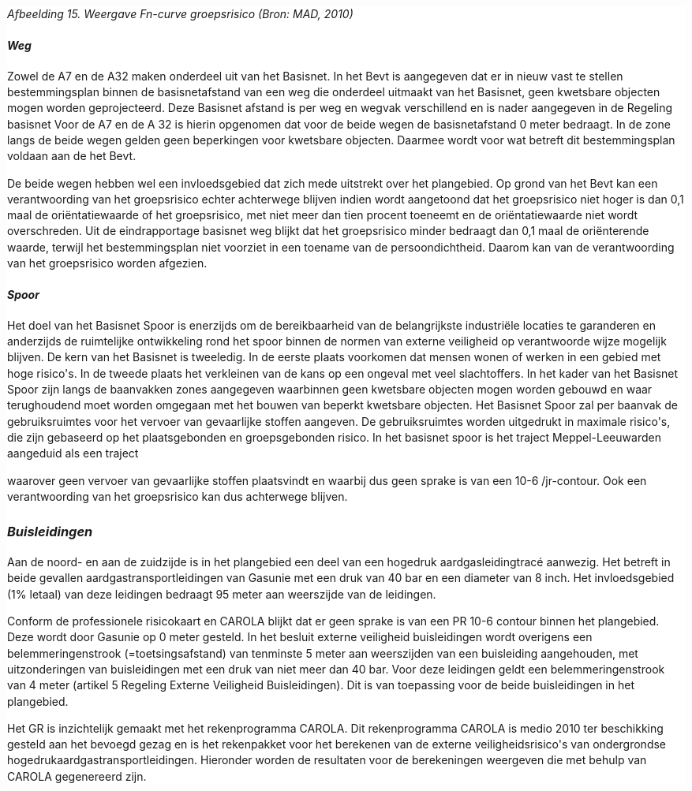 *Afbeelding 15. Weergave Fn-curve groepsrisico (Bron: MAD, 2010)*

#### *Weg*

Zowel de A7 en de A32 maken onderdeel uit van het Basisnet. In het Bevt is aangegeven dat er in nieuw vast te stellen bestemmingsplan binnen de basisnetafstand van een weg die onderdeel uitmaakt van het Basisnet, geen kwetsbare objecten mogen worden geprojecteerd. Deze Basisnet afstand is per weg en wegvak verschillend en is nader aangegeven in de Regeling basisnet Voor de A7 en de A 32 is hierin opgenomen dat voor de beide wegen de basisnetafstand 0 meter bedraagt. In de zone langs de beide wegen gelden geen beperkingen voor kwetsbare objecten. Daarmee wordt voor wat betreft dit bestemmingsplan voldaan aan de het Bevt.

De beide wegen hebben wel een invloedsgebied dat zich mede uitstrekt over het plangebied. Op grond van het Bevt kan een verantwoording van het groepsrisico echter achterwege blijven indien wordt aangetoond dat het groepsrisico niet hoger is dan 0,1 maal de oriëntatiewaarde of het groepsrisico, met niet meer dan tien procent toeneemt en de oriëntatiewaarde niet wordt overschreden. Uit de eindrapportage basisnet weg blijkt dat het groepsrisico minder bedraagt dan 0,1 maal de oriënterende waarde, terwijl het bestemmingsplan niet voorziet in een toename van de persoondichtheid. Daarom kan van de verantwoording van het groepsrisico worden afgezien.

#### *Spoor*

Het doel van het Basisnet Spoor is enerzijds om de bereikbaarheid van de belangrijkste industriële locaties te garanderen en anderzijds de ruimtelijke ontwikkeling rond het spoor binnen de normen van externe veiligheid op verantwoorde wijze mogelijk blijven. De kern van het Basisnet is tweeledig. In de eerste plaats voorkomen dat mensen wonen of werken in een gebied met hoge risico's. In de tweede plaats het verkleinen van de kans op een ongeval met veel slachtoffers. In het kader van het Basisnet Spoor zijn langs de baanvakken zones aangegeven waarbinnen geen kwetsbare objecten mogen worden gebouwd en waar terughoudend moet worden omgegaan met het bouwen van beperkt kwetsbare objecten. Het Basisnet Spoor zal per baanvak de gebruiksruimtes voor het vervoer van gevaarlijke stoffen aangeven. De gebruiksruimtes worden uitgedrukt in maximale risico's, die zijn gebaseerd op het plaatsgebonden en groepsgebonden risico. In het basisnet spoor is het traject Meppel-Leeuwarden aangeduid als een traject

waarover geen vervoer van gevaarlijke stoffen plaatsvindt en waarbij dus geen sprake is van een 10-6 /jr-contour. Ook een verantwoording van het groepsrisico kan dus achterwege blijven.

### *Buisleidingen*

Aan de noord- en aan de zuidzijde is in het plangebied een deel van een hogedruk aardgasleidingtracé aanwezig. Het betreft in beide gevallen aardgastransportleidingen van Gasunie met een druk van 40 bar en een diameter van 8 inch. Het invloedsgebied (1% letaal) van deze leidingen bedraagt 95 meter aan weerszijde van de leidingen.

Conform de professionele risicokaart en CAROLA blijkt dat er geen sprake is van een PR 10-6 contour binnen het plangebied. Deze wordt door Gasunie op 0 meter gesteld. In het besluit externe veiligheid buisleidingen wordt overigens een belemmeringenstrook (=toetsingsafstand) van tenminste 5 meter aan weerszijden van een buisleiding aangehouden, met uitzonderingen van buisleidingen met een druk van niet meer dan 40 bar. Voor deze leidingen geldt een belemmeringenstrook van 4 meter (artikel 5 Regeling Externe Veiligheid Buisleidingen). Dit is van toepassing voor de beide buisleidingen in het plangebied.

Het GR is inzichtelijk gemaakt met het rekenprogramma CAROLA. Dit rekenprogramma CAROLA is medio 2010 ter beschikking gesteld aan het bevoegd gezag en is het rekenpakket voor het berekenen van de externe veiligheidsrisico's van ondergrondse hogedrukaardgastransportleidingen. Hieronder worden de resultaten voor de berekeningen weergeven die met behulp van CAROLA gegenereerd zijn.

